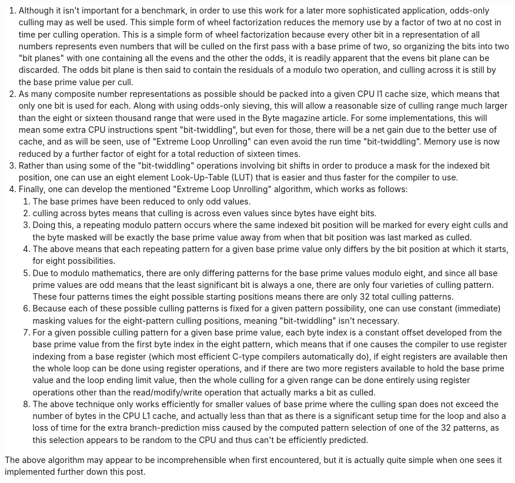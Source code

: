 1. Although it isn't important for a benchmark, in order to use this work for a later more sophisticated application, odds-only culling may as well be used.  This simple form of wheel factorization reduces the memory use by a factor of two at no cost in time per culling operation.  This is a simple form of wheel factorization because every other bit in a representation of all numbers represents even numbers that will be culled on the first pass with a base prime of two, so organizing the bits into two "bit planes" with one containing all the evens and the other the odds, it is readily apparent that the evens bit plane can be discarded.  The odds bit plane is then said to contain the residuals of a modulo two operation, and culling across it is still by the base prime value per cull.
2. As many composite number representations as possible should be packed into a given CPU l1 cache size, which means that only one bit is used for each.  Along with using odds-only sieving, this will allow a reasonable size of culling range much larger than the eight or sixteen thousand range that were used in the Byte magazine article.  For some implementations, this will mean some extra CPU instructions spent "bit-twiddling", but even for those, there will be a net gain due to the better use of cache, and as will be seen, use of "Extreme Loop Unrolling" can even avoid the run time "bit-twiddling".  Memory use is now reduced by a further factor of eight for a total reduction of sixteen times.
3. Rather than using some of the "bit-twiddling" operations involving bit shifts in order to produce a mask for the indexed bit position, one can use an eight element Look-Up-Table (LUT) that is easier and thus faster for the compiler to use.
4. Finally, one can develop the mentioned "Extreme Loop Unrolling" algorithm, which works as follows:
   1. The base primes have been reduced to only odd values.
   2. culling across bytes means that culling is across even values since bytes have eight bits.
   3. Doing this, a repeating modulo pattern occurs where the same indexed bit position will be marked for every eight culls and the byte masked will be exactly the base prime value away from when that bit position was last marked as culled.
   4. The above means that each repeating pattern for a given base prime value only differs by the bit position at which it starts, for eight possibilities.
   5. Due to modulo mathematics, there are only differing patterns for the base prime values modulo eight, and since all base prime values are odd means that the least significant bit is always a one, there are only four varieties of culling pattern.  These four patterns times the eight possible starting positions means there are only 32 total culling patterns.
   6. Because each of these possible culling patterns is fixed for a given pattern possibility, one can use constant (immediate) masking values for the eight-pattern culling positions, meaning "bit-twiddling" isn't necessary.
   7. For a given possible culling pattern for a given base prime value, each byte index is a constant offset developed from the base prime value from the first byte index in the eight pattern, which means that if one causes the compiler to use register indexing from a base register (which most efficient C-type compilers automatically do), if eight registers are available then the whole loop can be done using register operations, and if there are two more registers available to hold the base prime value and the loop ending limit value, then the whole culling for a given range can be done entirely using register operations other than the read/modify/write operation that actually marks a bit as culled.
   8. The above technique only works efficiently for smaller values of base prime where the culling span does not exceed the number of bytes in the CPU L1 cache, and actually less than that as there is a significant setup time for the loop and also a loss of time for the extra branch-prediction miss caused by the computed pattern selection of one of the 32 patterns, as this selection appears to be random to the CPU and thus can't be efficiently predicted.

The above algorithm may appear to be incomprehensible when first encountered, but it is actually quite simple when one sees it implemented further down this post.
